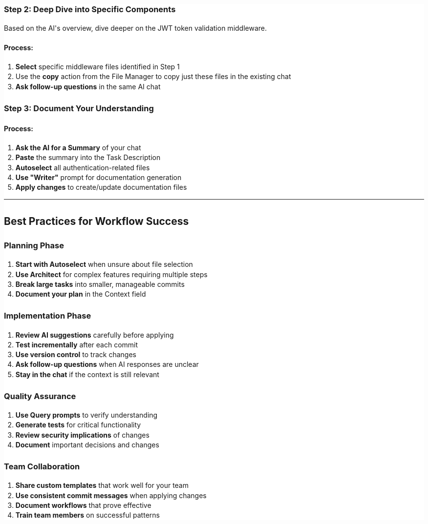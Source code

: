 ### Step 2: Deep Dive into Specific Components

Based on the AI's overview, dive deeper on the JWT token validation middleware.

#### Process:

1. **Select** specific middleware files identified in Step 1
2. Use the **copy** action from the File Manager to copy just these files in the existing chat
3. **Ask follow-up questions** in the same AI chat

### Step 3: Document Your Understanding

#### Process:

1. **Ask the AI for a Summary** of your chat
2. **Paste** the summary into the Task Description
3. **Autoselect** all authentication-related files
4. **Use "Writer"** prompt for documentation generation
5. **Apply changes** to create/update documentation files

---

## Best Practices for Workflow Success

### Planning Phase

1. **Start with Autoselect** when unsure about file selection
2. **Use Architect** for complex features requiring multiple steps
3. **Break large tasks** into smaller, manageable commits
4. **Document your plan** in the Context field

### Implementation Phase

1. **Review AI suggestions** carefully before applying
2. **Test incrementally** after each commit
3. **Use version control** to track changes
4. **Ask follow-up questions** when AI responses are unclear
5. **Stay in the chat** if the context is still relevant

### Quality Assurance

1. **Use Query prompts** to verify understanding
2. **Generate tests** for critical functionality
3. **Review security implications** of changes
4. **Document** important decisions and changes

### Team Collaboration

1. **Share custom templates** that work well for your team
2. **Use consistent commit messages** when applying changes
3. **Document workflows** that prove effective
4. **Train team members** on successful patterns
